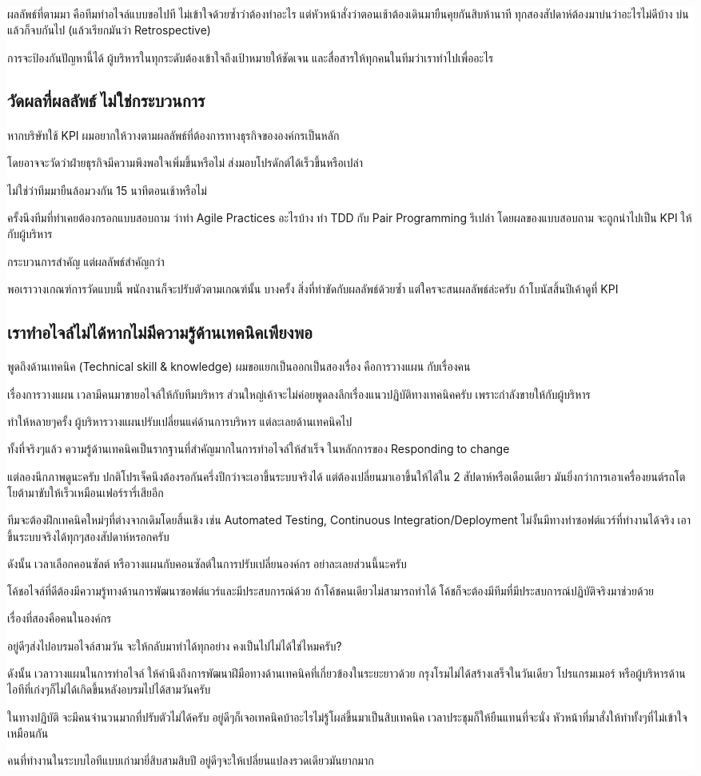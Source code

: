 ผลลัพธ์ที่ตามมา คือทีมทำอไจล์แบบขอไปที ไม่เข้าใจด้วยซ้ำว่าต้องทำอะไร แต่หัวหน้าสั่งว่าตอนเช้าต้องเดินมายืนคุยกันสิบห้านาที ทุกสองสัปดาห์ต้องมาบ่นว่าอะไรไม่ดีบ้าง บ่นแล้วก็จบกันไป (แล้วเรียกมันว่า Retrospective)

การจะป้องกันปัญหานี้ได้ ผู้บริหารในทุกระดับต้องเข้าใจถึงเป้าหมายให้ชัดเจน และสื่อสารให้ทุกคนในทีมว่าเราทำไปเพื่ออะไร

## วัดผลที่ผลลัพธ์ ไม่ใช่กระบวนการ
หากบริษัทใช้ KPI ผมอยากให้วางตามผลลัพธ์ที่ต้องการทางธุรกิจขององค์กรเป็นหลัก

โดยอาจจะวัดว่าฝ่ายธุรกิจมีความพึงพอใจเพิ่มขึ้นหรือไม่ ส่งมอบโปรดักต์ได้เร็วขึ้นหรือเปล่า

ไม่ใช่ว่าทีมมายืนล้อมวงกัน 15 นาทีตอนเช้าหรือไม่

ครั้งนึงทีมที่ทำเคยต้องกรอกแบบสอบถาม ว่าทำ Agile Practices อะไรบ้าง ทำ TDD กับ Pair Programming รึเปล่า โดยผลของแบบสอบถาม จะถูกนำไปเป็น KPI ให้กับผู้บริหาร

กระบวนการสำคัญ แต่ผลลัพธ์สำคัญกว่า

พอเราวางเกณฑ์การวัดแบบนี้ พนักงานก็จะปรับตัวตามเกณฑ์นั้น บางครั้ง สิ่งที่ทำขัดกับผลลัพธ์ด้วยซ้ำ แต่ใครจะสนผลลัพธ์ล่ะครับ ถ้าโบนัสสิ้นปีเค้าดูที่ KPI

## เราทำอไจล์ไม่ได้หากไม่มีความรู้ด้านเทคนิคเพียงพอ
พูดถึงด้านเทคนิค (Technical skill & knowledge) ผมขอแยกเป็นออกเป็นสองเรื่อง คือการวางแผน กับเรื่องคน

เรื่องการวางแผน เวลามีคนมาขายอไจล์ให้กับทีมบริหาร ส่วนใหญ่เค้าจะไม่ค่อยพูดลงลึกเรื่องแนวปฏิบัติทางเทคนิคครับ เพราะกำลังขายให้กับผู้บริหาร

ทำให้หลายๆครั้ง ผู้บริหารวางแผนปรับเปลี่ยนแค่ด้านการบริหาร แต่ละเลยด้านเทคนิคไป

ทั้งที่จริงๆแล้ว ความรู้ด้านเทคนิคเป็นรากฐานที่สำคัญมากในการทำอไจล์ให้สำเร็จ ในหลักการของ Responding to change

แต่ลองนึกภาพดูนะครับ ปกติโปรเจ็คนึงต้องรอกันครึ่งปีกว่าจะเอาขึ้นระบบจริงได้ แต่ต้องเปลี่ยนมาเอาขึ้นให้ได้ใน 2 สัปดาห์หรือเดือนเดียว มันยิ่งกว่าการเอาเครื่องยนต์รถโตโยต้ามาขับให้เร็วเหมือนเฟอร์รารี่เสียอีก

ทีมจะต้องฝึกเทคนิคใหม่ๆที่ต่างจากเดิมโดยสิ้นเชิง เช่น Automated Testing, Continuous Integration/Deployment ไม่งั้นมีทางทำซอฟต์แวร์ที่ทำงานได้จริง เอาขึ้นระบบจริงได้ทุกๆสองสัปดาห์หรอกครับ

ดังนั้น เวลาเลือกคอนซัลต์ หรือวางแผนกับคอนซัลต์ในการปรับเปลี่ยนองค์กร อย่าละเลยส่วนนี้นะครับ

โค้ชอไจล์ที่ดีต้องมีความรู้ทางด้านการพัฒนาซอฟต์แวร์และมีประสบการณ์ด้วย ถ้าโค้ชคนเดียวไม่สามารถทำได้ โค้ชก็จะต้องมีทีมที่มีประสบการณ์ปฏิบัติจริงมาช่วยด้วย

เรื่องที่สองคือคนในองค์กร

อยู่ดีๆส่งไปอบรมอไจล์สามวัน จะให้กลับมาทำได้ทุกอย่าง คงเป็นไปไม่ได้ใช่ไหมครับ?

ดังนั้น เวลาวางแผนในการทำอไจล์ ให้คำนึงถึงการพัฒนาฝีมือทางด้านเทคนิคที่เกี่ยวข้องในระยะยาวด้วย  กรุงโรมไม่ได้สร้างเสร็จในวันเดียว โปรแกรมเมอร์ หรือผู้บริหารด้านไอทีที่เก่งๆก็ไม่ได้เกิดขึ้นหลังอบรมไปได้สามวันครับ

ในทางปฏิบัติ จะมีคนจำนวนมากที่ปรับตัวไม่ได้ครับ อยู่ดีๆก็เจอเทคนิคบ้าอะไรไม่รู้โผล่ขึ้นมาเป็นสิบเทคนิค เวลาประชุมก็ให้ยืนแทนที่จะนั่ง หัวหน้าที่มาสั่งให้ทำทั้งๆที่ไม่เข้าใจเหมือนกัน

คนที่ทำงานในระบบไอทีแบบเก่ามายี่สิบสามสิบปี อยู่ดีๆจะให้เปลี่ยนแปลงรวดเดียวมันยากมาก
